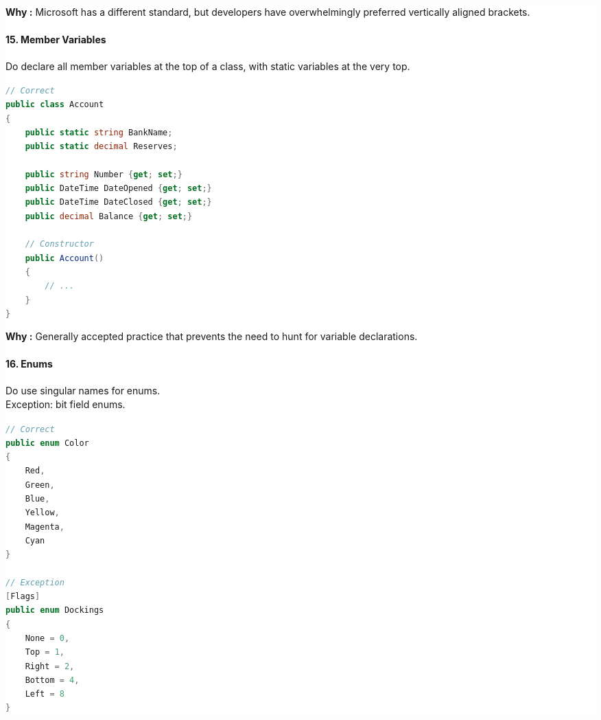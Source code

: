 **Why :** Microsoft has a different standard, but developers have overwhelmingly preferred vertically aligned brackets.
<br/>

#### **15. Member Variables**

Do declare all member variables at the top of a class, with static variables at the very top.

```cs
// Correct
public class Account
{
    public static string BankName;
    public static decimal Reserves;

    public string Number {get; set;}
    public DateTime DateOpened {get; set;}
    public DateTime DateClosed {get; set;}
    public decimal Balance {get; set;}

    // Constructor
    public Account()
    {
        // ...
    }
}
```

**Why :** Generally accepted practice that prevents the need to hunt for variable declarations.
<br/>

#### **16. Enums**

Do use singular names for enums.  
Exception: bit field enums.

```cs
// Correct
public enum Color
{
    Red,
    Green,
    Blue,
    Yellow,
    Magenta,
    Cyan
}

// Exception
[Flags]
public enum Dockings
{
    None = 0,
    Top = 1,
    Right = 2,
    Bottom = 4,
    Left = 8
}
```
